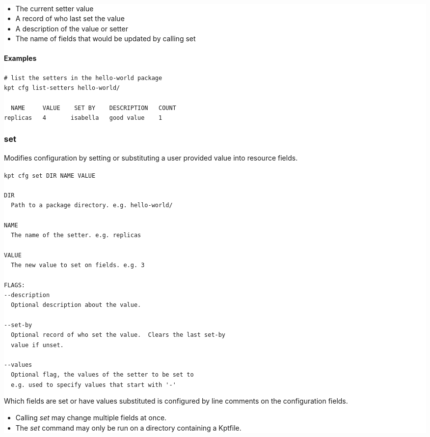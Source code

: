 - The current setter value
- A record of who last set the value
- A description of the value or setter
- The name of fields that would be updated by calling set

#### Examples


```
# list the setters in the hello-world package
kpt cfg list-setters hello-world/

  NAME     VALUE    SET BY    DESCRIPTION   COUNT  
replicas   4       isabella   good value    1
```


### set


Modifies configuration by setting or substituting
a user provided value into resource fields.



```
kpt cfg set DIR NAME VALUE

DIR
  Path to a package directory. e.g. hello-world/

NAME
  The name of the setter. e.g. replicas

VALUE
  The new value to set on fields. e.g. 3

FLAGS:
--description
  Optional description about the value.

--set-by
  Optional record of who set the value.  Clears the last set-by
  value if unset.

--values
  Optional flag, the values of the setter to be set to
  e.g. used to specify values that start with '-'
```


Which fields are set or
have values substituted is configured by line comments on the configuration
fields.

- Calling *set* may change multiple fields at once.
- The *set* command may only be run on a directory containing a Kptfile.
